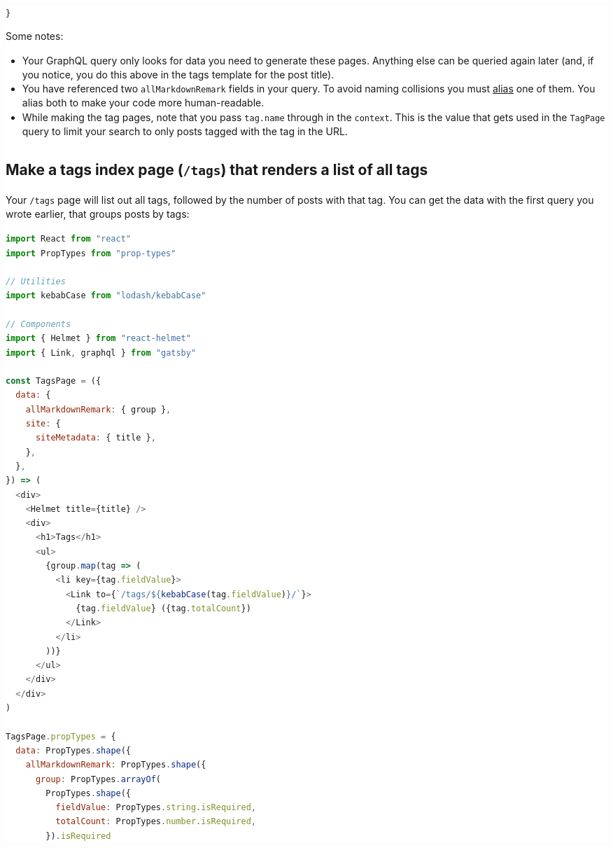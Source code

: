 ```js:title=gatsby-node.js
}
```

Some notes:

- Your GraphQL query only looks for data you need to generate these pages. Anything else can be queried again later (and, if you notice, you do this above in the tags template for the post title).
- You have referenced two `allMarkdownRemark` fields in your query. To avoid naming collisions you must [alias](/docs/graphql-reference/#aliasing) one of them. You alias both to make your code more human-readable.
- While making the tag pages, note that you pass `tag.name` through in the `context`. This is the value that gets used in the `TagPage` query to limit your search to only posts tagged with the tag in the URL.

## Make a tags index page (`/tags`) that renders a list of all tags

Your `/tags` page will list out all tags, followed by the number of posts with that tag. You can get the data with the first query you wrote earlier, that groups posts by tags:

```jsx:title=src/pages/tags.js
import React from "react"
import PropTypes from "prop-types"

// Utilities
import kebabCase from "lodash/kebabCase"

// Components
import { Helmet } from "react-helmet"
import { Link, graphql } from "gatsby"

const TagsPage = ({
  data: {
    allMarkdownRemark: { group },
    site: {
      siteMetadata: { title },
    },
  },
}) => (
  <div>
    <Helmet title={title} />
    <div>
      <h1>Tags</h1>
      <ul>
        {group.map(tag => (
          <li key={tag.fieldValue}>
            <Link to={`/tags/${kebabCase(tag.fieldValue)}/`}>
              {tag.fieldValue} ({tag.totalCount})
            </Link>
          </li>
        ))}
      </ul>
    </div>
  </div>
)

TagsPage.propTypes = {
  data: PropTypes.shape({
    allMarkdownRemark: PropTypes.shape({
      group: PropTypes.arrayOf(
        PropTypes.shape({
          fieldValue: PropTypes.string.isRequired,
          totalCount: PropTypes.number.isRequired,
        }).isRequired
```